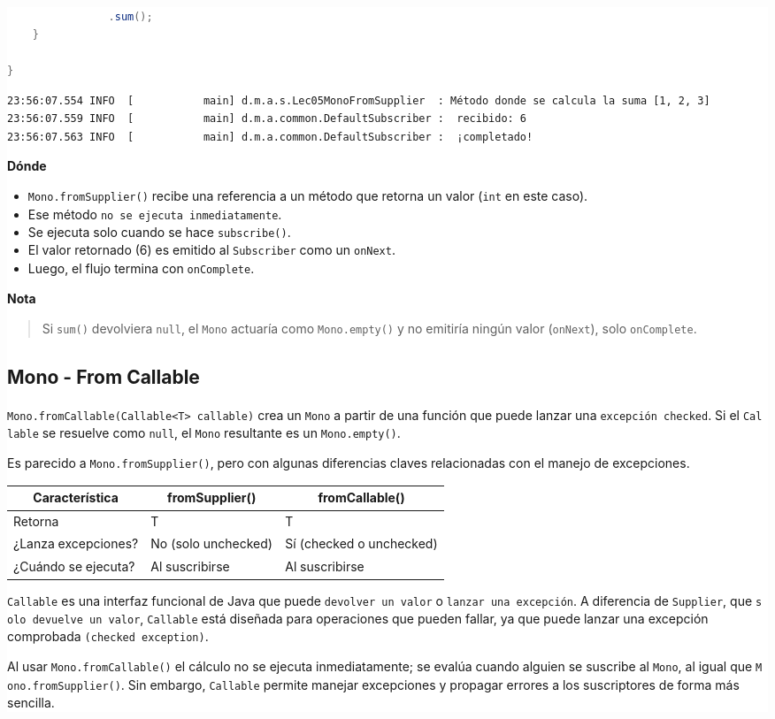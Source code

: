 ````java
                .sum();
    }

}
````

````bash
23:56:07.554 INFO  [           main] d.m.a.s.Lec05MonoFromSupplier  : Método donde se calcula la suma [1, 2, 3]
23:56:07.559 INFO  [           main] d.m.a.common.DefaultSubscriber :  recibido: 6
23:56:07.563 INFO  [           main] d.m.a.common.DefaultSubscriber :  ¡completado!
````

**Dónde**

- `Mono.fromSupplier()` recibe una referencia a un método que retorna un valor (`int` en este caso).
- Ese método `no se ejecuta inmediatamente`.
- Se ejecuta solo cuando se hace `subscribe()`.
- El valor retornado (6) es emitido al `Subscriber` como un `onNext`.
- Luego, el flujo termina con `onComplete`.

**Nota**
> Si `sum()` devolviera `null`, el `Mono` actuaría como `Mono.empty()` y no emitiría ningún valor (`onNext`), solo
`onComplete`.

## Mono - From Callable

`Mono.fromCallable(Callable<T> callable)` crea un `Mono` a partir de una función que puede lanzar una
`excepción checked`. Si el `Callable` se resuelve como `null`, el `Mono` resultante es un `Mono.empty()`.

Es parecido a `Mono.fromSupplier()`, pero con algunas diferencias claves relacionadas con el manejo de excepciones.

| Característica      | fromSupplier()      | fromCallable()           |
|---------------------|---------------------|--------------------------|
| Retorna             | T                   | T                        |
| ¿Lanza excepciones? | No (solo unchecked) | Sí (checked o unchecked) |
| ¿Cuándo se ejecuta? | Al suscribirse      | Al suscribirse           |

`Callable` es una interfaz funcional de Java que puede `devolver un valor` o `lanzar una excepción`. A diferencia de
`Supplier`, que `solo devuelve un valor`, `Callable` está diseñada para operaciones que pueden fallar, ya que puede
lanzar una excepción comprobada `(checked exception)`.

Al usar `Mono.fromCallable()` el cálculo no se ejecuta inmediatamente; se evalúa cuando alguien se suscribe al `Mono`,
al igual que `Mono.fromSupplier()`. Sin embargo, `Callable` permite manejar excepciones y propagar errores a los
suscriptores de forma más sencilla.
